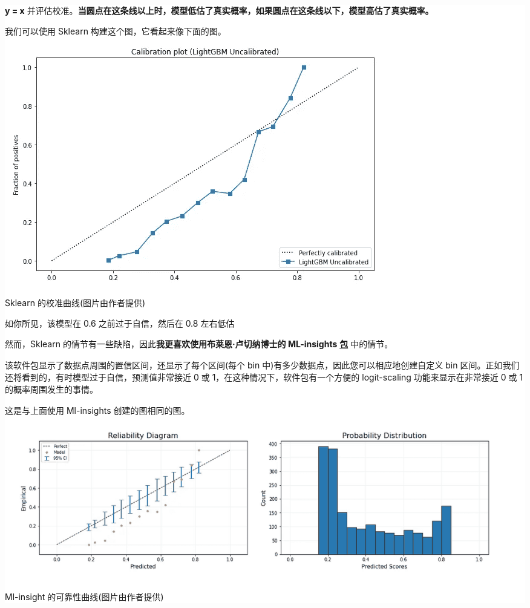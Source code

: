 **y = x** 并评估校准。**当圆点在这条线以上时，模型低估了真实概率，如果圆点在这条线以下，模型高估了真实概率。**

我们可以使用 Sklearn 构建这个图，它看起来像下面的图。

![](img/c64a816c3bfbf521264b24968ea238ee.png)

Sklearn 的校准曲线(图片由作者提供)

如你所见，该模型在 0.6 之前过于自信，然后在 0.8 左右低估

然而，Sklearn 的情节有一些缺陷，因此**我更喜欢使用布莱恩·卢切纳博士的 ML-insights** [**包**](https://ml-insights.readthedocs.io/en/latest/#) 中的情节。

该软件包显示了数据点周围的置信区间，还显示了每个区间(每个 bin 中)有多少数据点，因此您可以相应地创建自定义 bin 区间。正如我们还将看到的，有时模型过于自信，预测值非常接近 0 或 1，在这种情况下，软件包有一个方便的 logit-scaling 功能来显示在非常接近 0 或 1 的概率周围发生的事情。

这是与上面使用 Ml-insights 创建的图相同的图。

![](img/b39927cada77347ea672130c1e3d16cb.png)

Ml-insight 的可靠性曲线(图片由作者提供)
